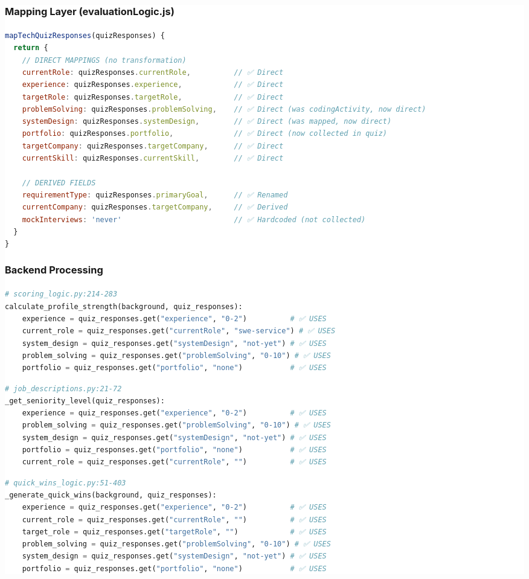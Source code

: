 ### Mapping Layer (evaluationLogic.js)

```javascript
mapTechQuizResponses(quizResponses) {
  return {
    // DIRECT MAPPINGS (no transformation)
    currentRole: quizResponses.currentRole,          // ✅ Direct
    experience: quizResponses.experience,            // ✅ Direct
    targetRole: quizResponses.targetRole,            // ✅ Direct
    problemSolving: quizResponses.problemSolving,    // ✅ Direct (was codingActivity, now direct)
    systemDesign: quizResponses.systemDesign,        // ✅ Direct (was mapped, now direct)
    portfolio: quizResponses.portfolio,              // ✅ Direct (now collected in quiz)
    targetCompany: quizResponses.targetCompany,      // ✅ Direct
    currentSkill: quizResponses.currentSkill,        // ✅ Direct

    // DERIVED FIELDS
    requirementType: quizResponses.primaryGoal,      // ✅ Renamed
    currentCompany: quizResponses.targetCompany,     // ✅ Derived
    mockInterviews: 'never'                          // ✅ Hardcoded (not collected)
  }
}
```

### Backend Processing

```python
# scoring_logic.py:214-283
calculate_profile_strength(background, quiz_responses):
    experience = quiz_responses.get("experience", "0-2")          # ✅ USES
    current_role = quiz_responses.get("currentRole", "swe-service") # ✅ USES
    system_design = quiz_responses.get("systemDesign", "not-yet") # ✅ USES
    problem_solving = quiz_responses.get("problemSolving", "0-10") # ✅ USES
    portfolio = quiz_responses.get("portfolio", "none")           # ✅ USES
```

```python
# job_descriptions.py:21-72
_get_seniority_level(quiz_responses):
    experience = quiz_responses.get("experience", "0-2")          # ✅ USES
    problem_solving = quiz_responses.get("problemSolving", "0-10") # ✅ USES
    system_design = quiz_responses.get("systemDesign", "not-yet") # ✅ USES
    portfolio = quiz_responses.get("portfolio", "none")           # ✅ USES
    current_role = quiz_responses.get("currentRole", "")          # ✅ USES
```

```python
# quick_wins_logic.py:51-403
_generate_quick_wins(background, quiz_responses):
    experience = quiz_responses.get("experience", "0-2")          # ✅ USES
    current_role = quiz_responses.get("currentRole", "")          # ✅ USES
    target_role = quiz_responses.get("targetRole", "")            # ✅ USES
    problem_solving = quiz_responses.get("problemSolving", "0-10") # ✅ USES
    system_design = quiz_responses.get("systemDesign", "not-yet") # ✅ USES
    portfolio = quiz_responses.get("portfolio", "none")           # ✅ USES
```
